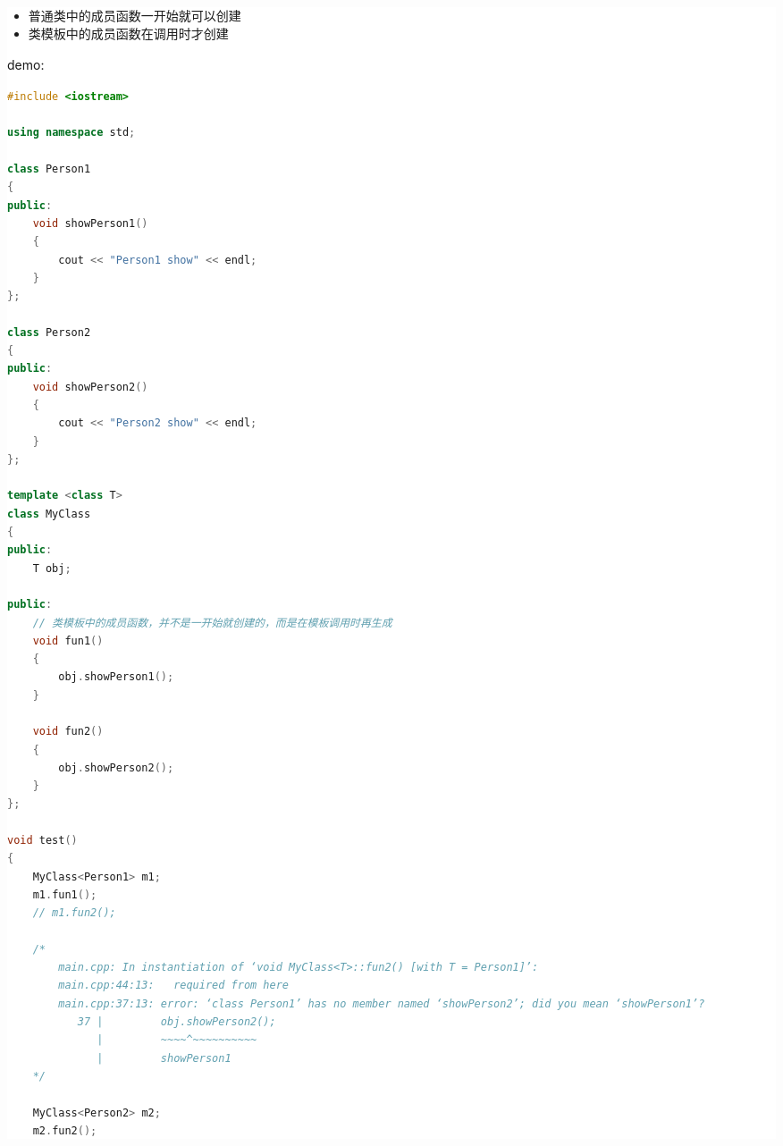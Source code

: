* 普通类中的成员函数一开始就可以创建
* 类模板中的成员函数在调用时才创建

demo:

```cpp
#include <iostream>

using namespace std;

class Person1
{
public:
    void showPerson1()
    {
        cout << "Person1 show" << endl;
    }
};

class Person2
{
public:
    void showPerson2()
    {
        cout << "Person2 show" << endl;
    }
};

template <class T>
class MyClass
{
public:
    T obj;

public:
    // 类模板中的成员函数，并不是一开始就创建的，而是在模板调用时再生成
    void fun1()
    {
        obj.showPerson1();
    }

    void fun2()
    {
        obj.showPerson2();
    }
};

void test()
{
    MyClass<Person1> m1;
    m1.fun1();
    // m1.fun2();

    /*
        main.cpp: In instantiation of ‘void MyClass<T>::fun2() [with T = Person1]’:
        main.cpp:44:13:   required from here
        main.cpp:37:13: error: ‘class Person1’ has no member named ‘showPerson2’; did you mean ‘showPerson1’?
           37 |         obj.showPerson2();
              |         ~~~~^~~~~~~~~~~
              |         showPerson1
    */

    MyClass<Person2> m2;
    m2.fun2();
```